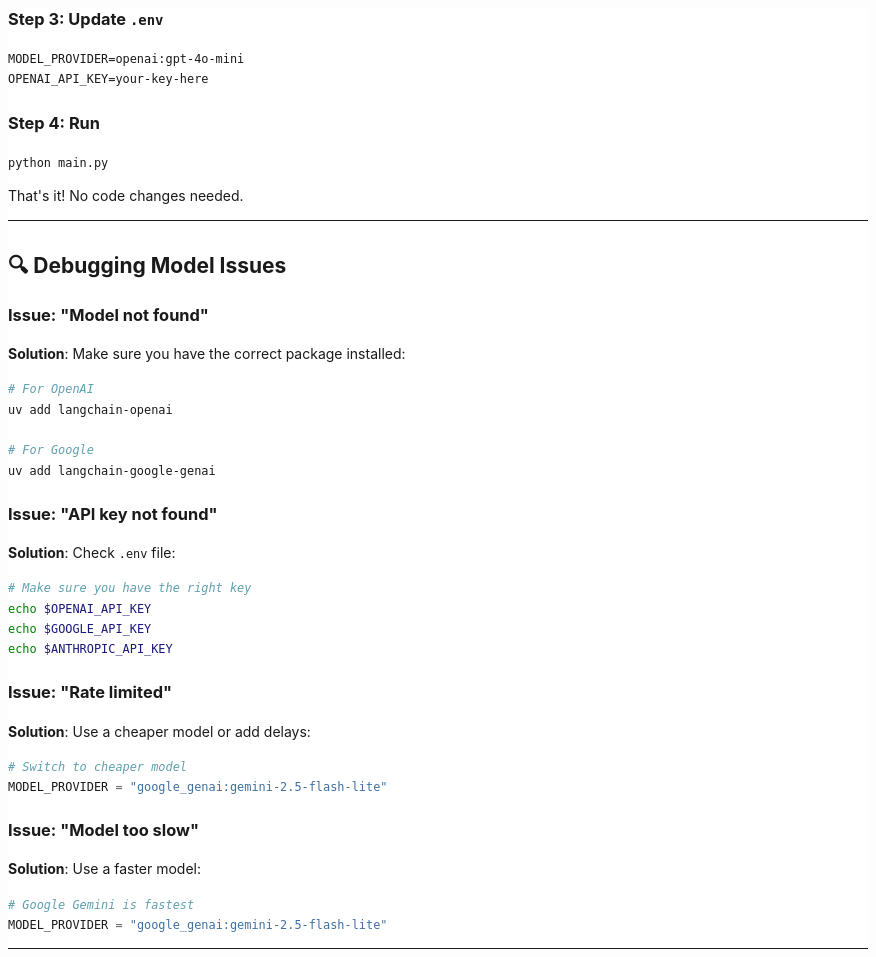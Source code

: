 ### Step 3: Update `.env`

```env
MODEL_PROVIDER=openai:gpt-4o-mini
OPENAI_API_KEY=your-key-here
```

### Step 4: Run

```bash
python main.py
```

That's it! No code changes needed.

---

## 🔍 Debugging Model Issues

### Issue: "Model not found"

**Solution**: Make sure you have the correct package installed:
```bash
# For OpenAI
uv add langchain-openai

# For Google
uv add langchain-google-genai
```

### Issue: "API key not found"

**Solution**: Check `.env` file:
```bash
# Make sure you have the right key
echo $OPENAI_API_KEY
echo $GOOGLE_API_KEY
echo $ANTHROPIC_API_KEY
```

### Issue: "Rate limited"

**Solution**: Use a cheaper model or add delays:
```python
# Switch to cheaper model
MODEL_PROVIDER = "google_genai:gemini-2.5-flash-lite"
```

### Issue: "Model too slow"

**Solution**: Use a faster model:
```python
# Google Gemini is fastest
MODEL_PROVIDER = "google_genai:gemini-2.5-flash-lite"
```

---
